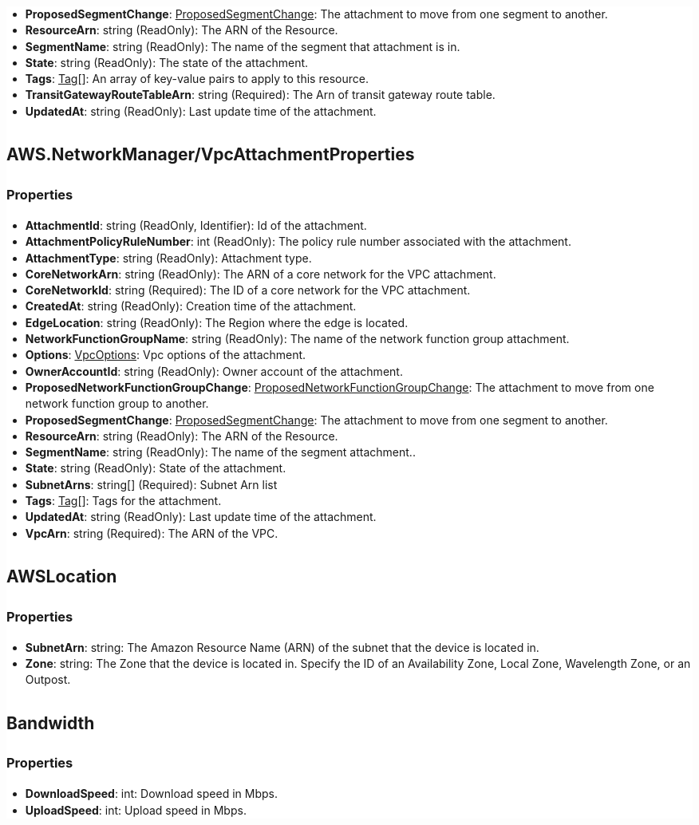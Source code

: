 * **ProposedSegmentChange**: [ProposedSegmentChange](#proposedsegmentchange): The attachment to move from one segment to another.
* **ResourceArn**: string (ReadOnly): The ARN of the Resource.
* **SegmentName**: string (ReadOnly): The name of the segment that attachment is in.
* **State**: string (ReadOnly): The state of the attachment.
* **Tags**: [Tag](#tag)[]: An array of key-value pairs to apply to this resource.
* **TransitGatewayRouteTableArn**: string (Required): The Arn of transit gateway route table.
* **UpdatedAt**: string (ReadOnly): Last update time of the attachment.

## AWS.NetworkManager/VpcAttachmentProperties
### Properties
* **AttachmentId**: string (ReadOnly, Identifier): Id of the attachment.
* **AttachmentPolicyRuleNumber**: int (ReadOnly): The policy rule number associated with the attachment.
* **AttachmentType**: string (ReadOnly): Attachment type.
* **CoreNetworkArn**: string (ReadOnly): The ARN of a core network for the VPC attachment.
* **CoreNetworkId**: string (Required): The ID of a core network for the VPC attachment.
* **CreatedAt**: string (ReadOnly): Creation time of the attachment.
* **EdgeLocation**: string (ReadOnly): The Region where the edge is located.
* **NetworkFunctionGroupName**: string (ReadOnly): The name of the network function group attachment.
* **Options**: [VpcOptions](#vpcoptions): Vpc options of the attachment.
* **OwnerAccountId**: string (ReadOnly): Owner account of the attachment.
* **ProposedNetworkFunctionGroupChange**: [ProposedNetworkFunctionGroupChange](#proposednetworkfunctiongroupchange): The attachment to move from one network function group to another.
* **ProposedSegmentChange**: [ProposedSegmentChange](#proposedsegmentchange): The attachment to move from one segment to another.
* **ResourceArn**: string (ReadOnly): The ARN of the Resource.
* **SegmentName**: string (ReadOnly): The name of the segment attachment..
* **State**: string (ReadOnly): State of the attachment.
* **SubnetArns**: string[] (Required): Subnet Arn list
* **Tags**: [Tag](#tag)[]: Tags for the attachment.
* **UpdatedAt**: string (ReadOnly): Last update time of the attachment.
* **VpcArn**: string (Required): The ARN of the VPC.

## AWSLocation
### Properties
* **SubnetArn**: string: The Amazon Resource Name (ARN) of the subnet that the device is located in.
* **Zone**: string: The Zone that the device is located in. Specify the ID of an Availability Zone, Local Zone, Wavelength Zone, or an Outpost.

## Bandwidth
### Properties
* **DownloadSpeed**: int: Download speed in Mbps.
* **UploadSpeed**: int: Upload speed in Mbps.
